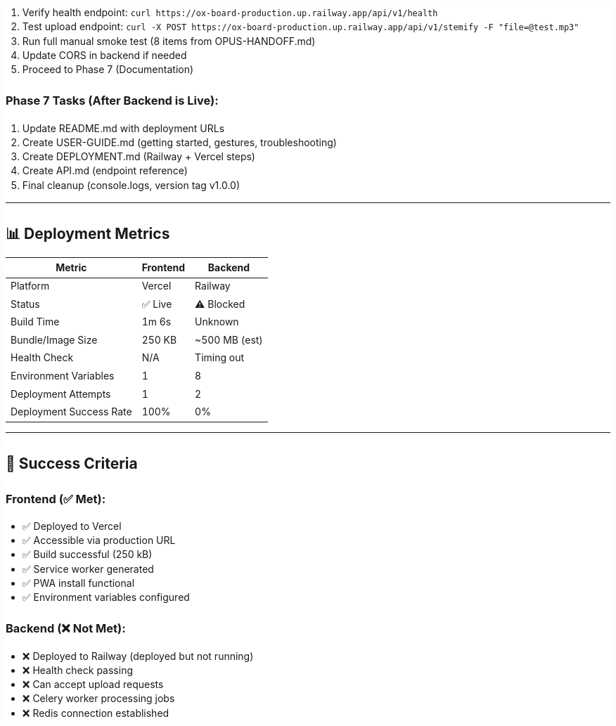 1. Verify health endpoint: `curl https://ox-board-production.up.railway.app/api/v1/health`
2. Test upload endpoint: `curl -X POST https://ox-board-production.up.railway.app/api/v1/stemify -F "file=@test.mp3"`
3. Run full manual smoke test (8 items from OPUS-HANDOFF.md)
4. Update CORS in backend if needed
5. Proceed to Phase 7 (Documentation)

### Phase 7 Tasks (After Backend is Live):

1. Update README.md with deployment URLs
2. Create USER-GUIDE.md (getting started, gestures, troubleshooting)
3. Create DEPLOYMENT.md (Railway + Vercel steps)
4. Create API.md (endpoint reference)
5. Final cleanup (console.logs, version tag v1.0.0)

---

## 📊 Deployment Metrics

| Metric                  | Frontend | Backend       |
| ----------------------- | -------- | ------------- |
| Platform                | Vercel   | Railway       |
| Status                  | ✅ Live  | ⚠️ Blocked    |
| Build Time              | 1m 6s    | Unknown       |
| Bundle/Image Size       | 250 KB   | ~500 MB (est) |
| Health Check            | N/A      | Timing out    |
| Environment Variables   | 1        | 8             |
| Deployment Attempts     | 1        | 2             |
| Deployment Success Rate | 100%     | 0%            |

---

## 🎯 Success Criteria

### Frontend (✅ Met):

- ✅ Deployed to Vercel
- ✅ Accessible via production URL
- ✅ Build successful (250 kB)
- ✅ Service worker generated
- ✅ PWA install functional
- ✅ Environment variables configured

### Backend (❌ Not Met):

- ❌ Deployed to Railway (deployed but not running)
- ❌ Health check passing
- ❌ Can accept upload requests
- ❌ Celery worker processing jobs
- ❌ Redis connection established
